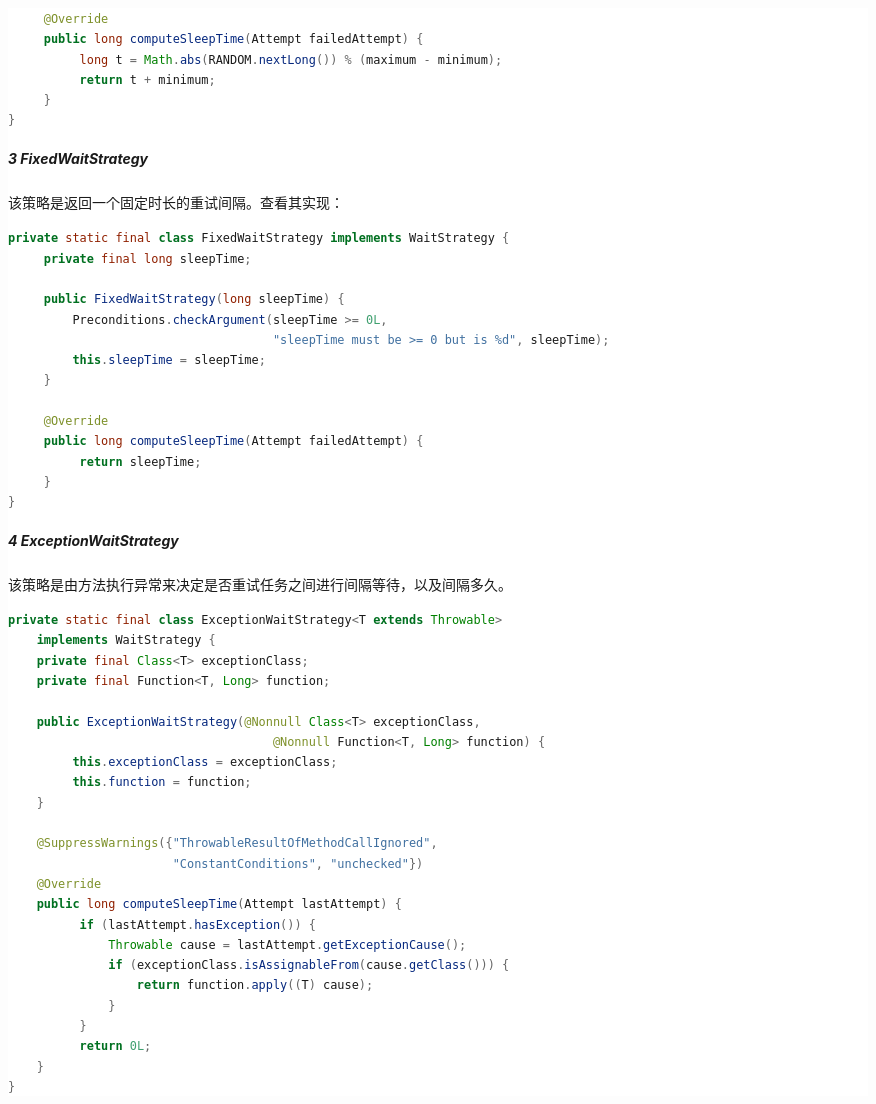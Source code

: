 ```java
     @Override
     public long computeSleepTime(Attempt failedAttempt) {
          long t = Math.abs(RANDOM.nextLong()) % (maximum - minimum);
          return t + minimum;
     }
}
```

##### 3 FixedWaitStrategy

该策略是返回一个固定时长的重试间隔。查看其实现：

```java
private static final class FixedWaitStrategy implements WaitStrategy {
     private final long sleepTime;

     public FixedWaitStrategy(long sleepTime) {
         Preconditions.checkArgument(sleepTime >= 0L, 
                                     "sleepTime must be >= 0 but is %d", sleepTime);
         this.sleepTime = sleepTime;
     }

     @Override
     public long computeSleepTime(Attempt failedAttempt) {
          return sleepTime;
     }
}
```

##### 4 ExceptionWaitStrategy

该策略是由方法执行异常来决定是否重试任务之间进行间隔等待，以及间隔多久。

```java
private static final class ExceptionWaitStrategy<T extends Throwable>
    implements WaitStrategy {
    private final Class<T> exceptionClass;
    private final Function<T, Long> function;

    public ExceptionWaitStrategy(@Nonnull Class<T> exceptionClass, 
                                     @Nonnull Function<T, Long> function) {
         this.exceptionClass = exceptionClass;
         this.function = function;
    }

    @SuppressWarnings({"ThrowableResultOfMethodCallIgnored", 
                       "ConstantConditions", "unchecked"})
    @Override
    public long computeSleepTime(Attempt lastAttempt) {
          if (lastAttempt.hasException()) {
              Throwable cause = lastAttempt.getExceptionCause();
              if (exceptionClass.isAssignableFrom(cause.getClass())) {
                  return function.apply((T) cause);
              }
          }
          return 0L;
    }
}
```
